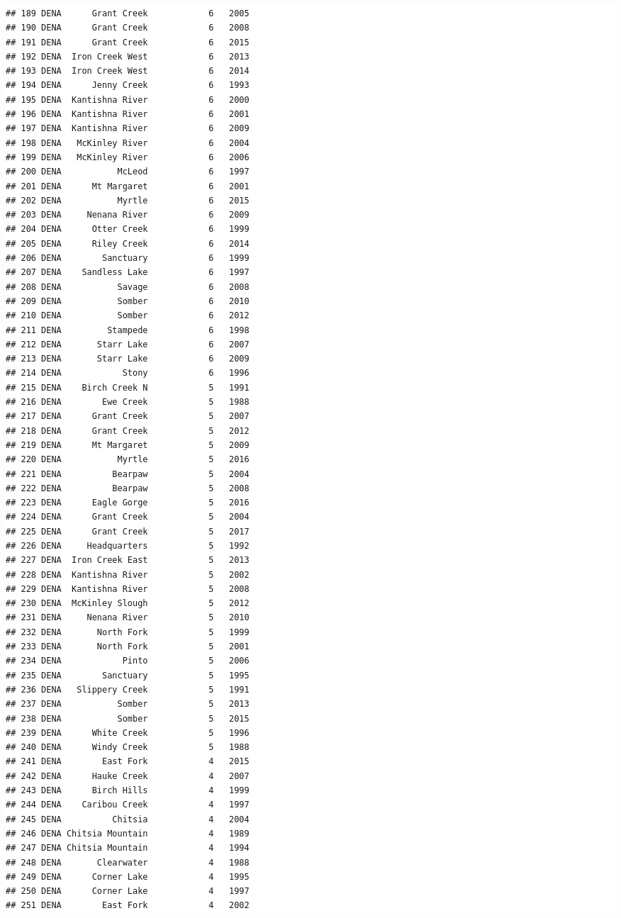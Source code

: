 ```
## 189 DENA      Grant Creek            6   2005
## 190 DENA      Grant Creek            6   2008
## 191 DENA      Grant Creek            6   2015
## 192 DENA  Iron Creek West            6   2013
## 193 DENA  Iron Creek West            6   2014
## 194 DENA      Jenny Creek            6   1993
## 195 DENA  Kantishna River            6   2000
## 196 DENA  Kantishna River            6   2001
## 197 DENA  Kantishna River            6   2009
## 198 DENA   McKinley River            6   2004
## 199 DENA   McKinley River            6   2006
## 200 DENA           McLeod            6   1997
## 201 DENA      Mt Margaret            6   2001
## 202 DENA           Myrtle            6   2015
## 203 DENA     Nenana River            6   2009
## 204 DENA      Otter Creek            6   1999
## 205 DENA      Riley Creek            6   2014
## 206 DENA        Sanctuary            6   1999
## 207 DENA    Sandless Lake            6   1997
## 208 DENA           Savage            6   2008
## 209 DENA           Somber            6   2010
## 210 DENA           Somber            6   2012
## 211 DENA         Stampede            6   1998
## 212 DENA       Starr Lake            6   2007
## 213 DENA       Starr Lake            6   2009
## 214 DENA            Stony            6   1996
## 215 DENA    Birch Creek N            5   1991
## 216 DENA        Ewe Creek            5   1988
## 217 DENA      Grant Creek            5   2007
## 218 DENA      Grant Creek            5   2012
## 219 DENA      Mt Margaret            5   2009
## 220 DENA           Myrtle            5   2016
## 221 DENA          Bearpaw            5   2004
## 222 DENA          Bearpaw            5   2008
## 223 DENA      Eagle Gorge            5   2016
## 224 DENA      Grant Creek            5   2004
## 225 DENA      Grant Creek            5   2017
## 226 DENA     Headquarters            5   1992
## 227 DENA  Iron Creek East            5   2013
## 228 DENA  Kantishna River            5   2002
## 229 DENA  Kantishna River            5   2008
## 230 DENA  McKinley Slough            5   2012
## 231 DENA     Nenana River            5   2010
## 232 DENA       North Fork            5   1999
## 233 DENA       North Fork            5   2001
## 234 DENA            Pinto            5   2006
## 235 DENA        Sanctuary            5   1995
## 236 DENA   Slippery Creek            5   1991
## 237 DENA           Somber            5   2013
## 238 DENA           Somber            5   2015
## 239 DENA      White Creek            5   1996
## 240 DENA      Windy Creek            5   1988
## 241 DENA        East Fork            4   2015
## 242 DENA      Hauke Creek            4   2007
## 243 DENA      Birch Hills            4   1999
## 244 DENA    Caribou Creek            4   1997
## 245 DENA          Chitsia            4   2004
## 246 DENA Chitsia Mountain            4   1989
## 247 DENA Chitsia Mountain            4   1994
## 248 DENA       Clearwater            4   1988
## 249 DENA      Corner Lake            4   1995
## 250 DENA      Corner Lake            4   1997
## 251 DENA        East Fork            4   2002
```